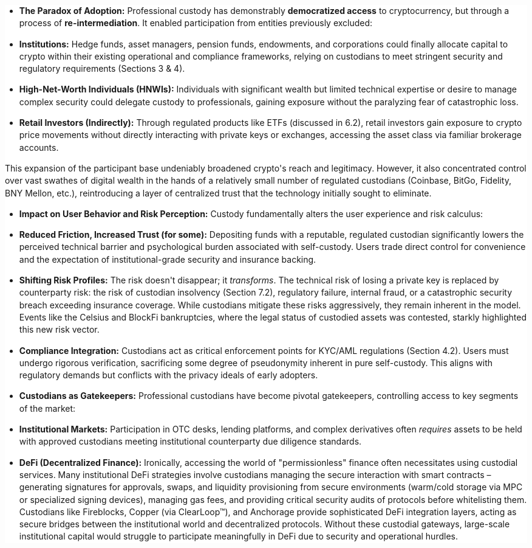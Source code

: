 *   **The Paradox of Adoption:** Professional custody has demonstrably **democratized access** to cryptocurrency, but through a process of **re-intermediation**. It enabled participation from entities previously excluded:

*   **Institutions:** Hedge funds, asset managers, pension funds, endowments, and corporations could finally allocate capital to crypto within their existing operational and compliance frameworks, relying on custodians to meet stringent security and regulatory requirements (Sections 3 & 4).

*   **High-Net-Worth Individuals (HNWIs):** Individuals with significant wealth but limited technical expertise or desire to manage complex security could delegate custody to professionals, gaining exposure without the paralyzing fear of catastrophic loss.

*   **Retail Investors (Indirectly):** Through regulated products like ETFs (discussed in 6.2), retail investors gain exposure to crypto price movements without directly interacting with private keys or exchanges, accessing the asset class via familiar brokerage accounts.

This expansion of the participant base undeniably broadened crypto's reach and legitimacy. However, it also concentrated control over vast swathes of digital wealth in the hands of a relatively small number of regulated custodians (Coinbase, BitGo, Fidelity, BNY Mellon, etc.), reintroducing a layer of centralized trust that the technology initially sought to eliminate.

*   **Impact on User Behavior and Risk Perception:** Custody fundamentally alters the user experience and risk calculus:

*   **Reduced Friction, Increased Trust (for some):** Depositing funds with a reputable, regulated custodian significantly lowers the perceived technical barrier and psychological burden associated with self-custody. Users trade direct control for convenience and the expectation of institutional-grade security and insurance backing.

*   **Shifting Risk Profiles:** The risk doesn't disappear; it *transforms*. The technical risk of losing a private key is replaced by counterparty risk: the risk of custodian insolvency (Section 7.2), regulatory failure, internal fraud, or a catastrophic security breach exceeding insurance coverage. While custodians mitigate these risks aggressively, they remain inherent in the model. Events like the Celsius and BlockFi bankruptcies, where the legal status of custodied assets was contested, starkly highlighted this new risk vector.

*   **Compliance Integration:** Custodians act as critical enforcement points for KYC/AML regulations (Section 4.2). Users must undergo rigorous verification, sacrificing some degree of pseudonymity inherent in pure self-custody. This aligns with regulatory demands but conflicts with the privacy ideals of early adopters.

*   **Custodians as Gatekeepers:** Professional custodians have become pivotal gatekeepers, controlling access to key segments of the market:

*   **Institutional Markets:** Participation in OTC desks, lending platforms, and complex derivatives often *requires* assets to be held with approved custodians meeting institutional counterparty due diligence standards.

*   **DeFi (Decentralized Finance):** Ironically, accessing the world of "permissionless" finance often necessitates using custodial services. Many institutional DeFi strategies involve custodians managing the secure interaction with smart contracts – generating signatures for approvals, swaps, and liquidity provisioning from secure environments (warm/cold storage via MPC or specialized signing devices), managing gas fees, and providing critical security audits of protocols before whitelisting them. Custodians like Fireblocks, Copper (via ClearLoop™), and Anchorage provide sophisticated DeFi integration layers, acting as secure bridges between the institutional world and decentralized protocols. Without these custodial gateways, large-scale institutional capital would struggle to participate meaningfully in DeFi due to security and operational hurdles.

